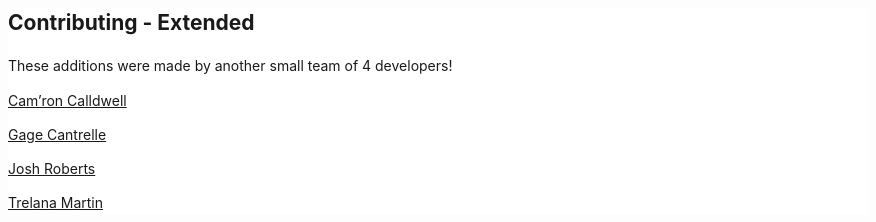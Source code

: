 ## **Contributing - Extended**

These additions were made by another small team of 4 developers!

[Cam’ron Calldwell](https://github.com/ccaldwell11)

[Gage Cantrelle](https://github.com/gagecantrelle)

[Josh Roberts](https://github.com/jrob112)

[Trelana Martin](https://github.com/TreMartin-OS)
